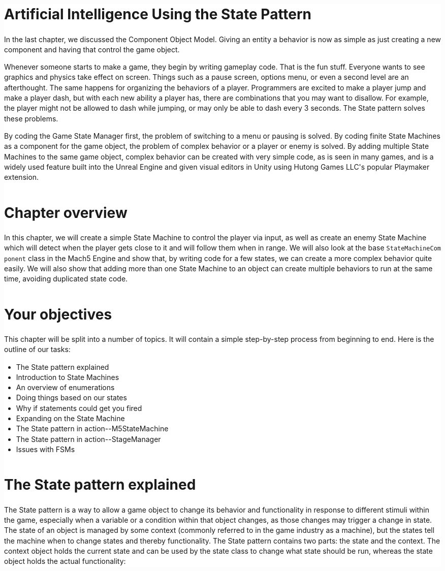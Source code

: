 # Artificial Intelligence Using the State Pattern

In the last chapter, we discussed the Component Object Model. Giving an entity a behavior is now as simple as just creating a new component and having that control the game object.

Whenever someone starts to make a game, they begin by writing gameplay code. That is the fun stuff. Everyone wants to see graphics and physics take effect on screen. Things such as a pause screen, options menu, or even a second level are an afterthought. The same happens for organizing the behaviors of a player. Programmers are excited to make a player jump and make a player dash, but with each new ability a player has, there are combinations that you may want to disallow. For example, the player might not be allowed to dash while jumping, or may only be able to dash every 3 seconds. The State pattern solves these problems.

By coding the Game State Manager first, the problem of switching to a menu or pausing is solved. By coding finite State Machines as a component for the game object, the problem of complex behavior or a player or enemy is solved. By adding multiple State Machines to the same game object, complex behavior can be created with very simple code, as is seen in many games, and is a widely used feature built into the Unreal Engine and given visual editors in Unity using Hutong Games LLC's popular Playmaker extension.

# Chapter overview

In this chapter, we will create a simple State Machine to control the player via input, as well as create an enemy State Machine which will detect when the player gets close to it and will follow them when in range. We will also look at the base `StateMachineComponent` class in the Mach5 Engine and show that, by writing code for a few states, we can create a more complex behavior quite easily. We will also show that adding more than one State Machine to an object can create multiple behaviors to run at the same time, avoiding duplicated state code.

# Your objectives

This chapter will be split into a number of topics. It will contain a simple step-by-step process from beginning to end. Here is the outline of our tasks:

*   The State pattern explained
*   Introduction to State Machines
*   An overview of enumerations
*   Doing things based on our states
*   Why if statements could get you fired
*   Expanding on the State Machine
*   The State pattern in action--M5StateMachine
*   The State pattern in action--StageManager
*   Issues with FSMs

# The State pattern explained

The State pattern is a way to allow a game object to change its behavior and functionality in response to different stimuli within the game, especially when a variable or a condition within that object changes, as those changes may trigger a change in state. The state of an object is managed by some context (commonly referred to in the game industry as a machine), but the states tell the machine when to change states and thereby functionality. The State pattern contains two parts: the state and the context. The context object holds the current state and can be used by the state class to change what state should be run, whereas the state object holds the actual functionality:

